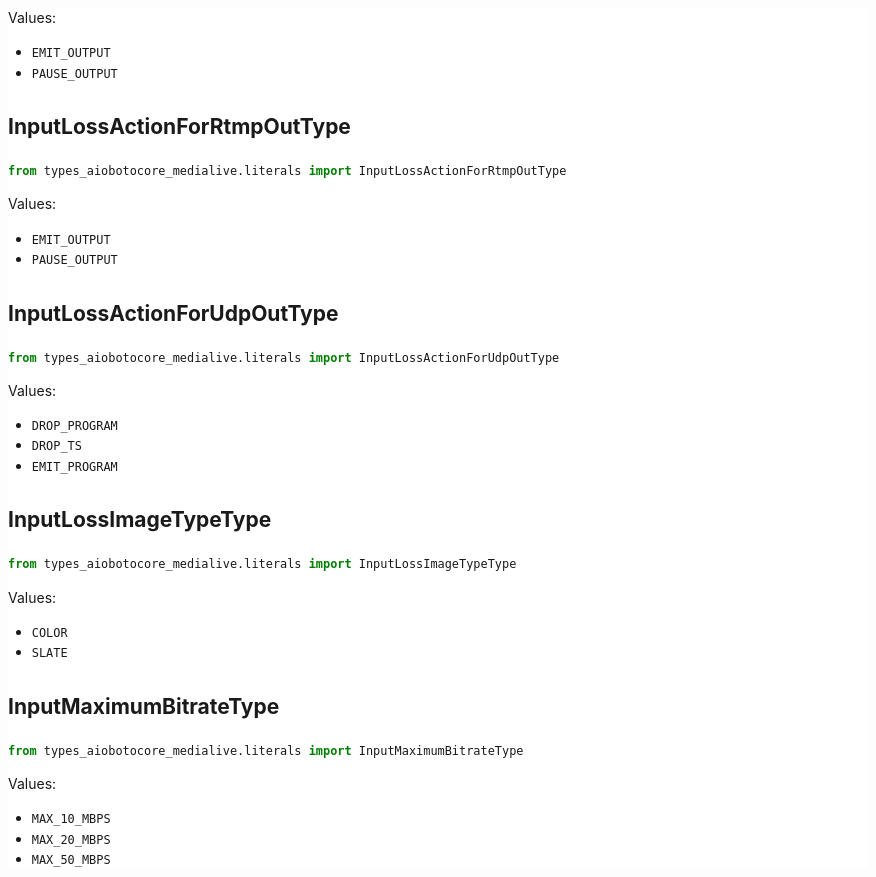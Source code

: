 Values:

- `EMIT_OUTPUT`
- `PAUSE_OUTPUT`

<a id="inputlossactionforrtmpouttype"></a>

## InputLossActionForRtmpOutType

```python
from types_aiobotocore_medialive.literals import InputLossActionForRtmpOutType
```

Values:

- `EMIT_OUTPUT`
- `PAUSE_OUTPUT`

<a id="inputlossactionforudpouttype"></a>

## InputLossActionForUdpOutType

```python
from types_aiobotocore_medialive.literals import InputLossActionForUdpOutType
```

Values:

- `DROP_PROGRAM`
- `DROP_TS`
- `EMIT_PROGRAM`

<a id="inputlossimagetypetype"></a>

## InputLossImageTypeType

```python
from types_aiobotocore_medialive.literals import InputLossImageTypeType
```

Values:

- `COLOR`
- `SLATE`

<a id="inputmaximumbitratetype"></a>

## InputMaximumBitrateType

```python
from types_aiobotocore_medialive.literals import InputMaximumBitrateType
```

Values:

- `MAX_10_MBPS`
- `MAX_20_MBPS`
- `MAX_50_MBPS`
